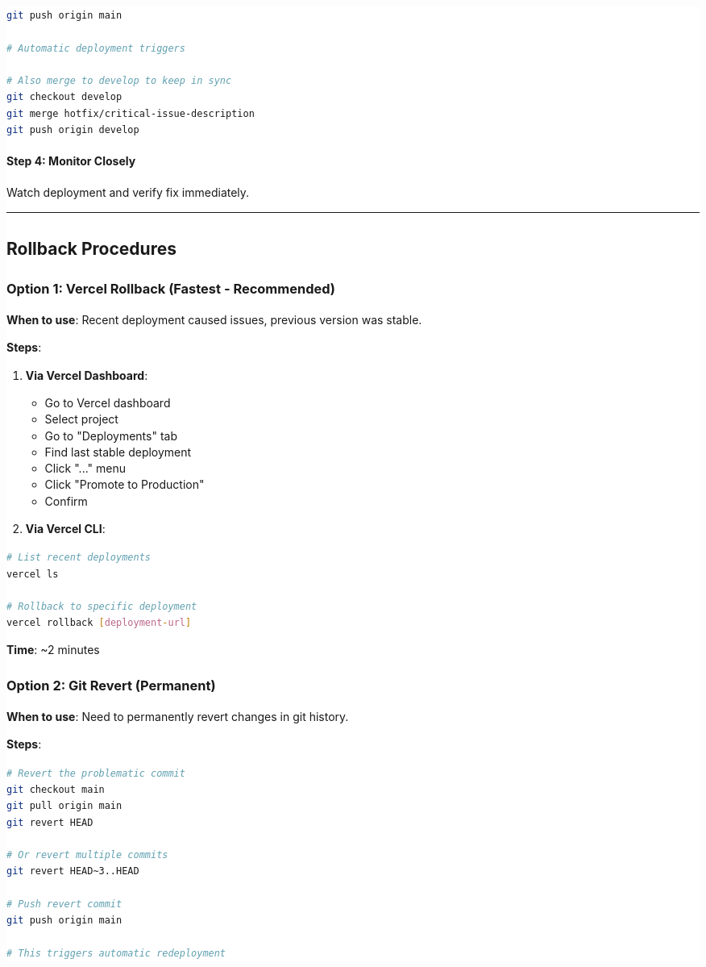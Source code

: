 ```bash
git push origin main

# Automatic deployment triggers

# Also merge to develop to keep in sync
git checkout develop
git merge hotfix/critical-issue-description
git push origin develop
```

#### Step 4: Monitor Closely

Watch deployment and verify fix immediately.

---

## Rollback Procedures

### Option 1: Vercel Rollback (Fastest - Recommended)

**When to use**: Recent deployment caused issues, previous version was stable.

**Steps**:

1. **Via Vercel Dashboard**:
   - Go to Vercel dashboard
   - Select project
   - Go to "Deployments" tab
   - Find last stable deployment
   - Click "..." menu
   - Click "Promote to Production"
   - Confirm

2. **Via Vercel CLI**:

```bash
# List recent deployments
vercel ls

# Rollback to specific deployment
vercel rollback [deployment-url]
```

**Time**: ~2 minutes

### Option 2: Git Revert (Permanent)

**When to use**: Need to permanently revert changes in git history.

**Steps**:

```bash
# Revert the problematic commit
git checkout main
git pull origin main
git revert HEAD

# Or revert multiple commits
git revert HEAD~3..HEAD

# Push revert commit
git push origin main

# This triggers automatic redeployment
```
